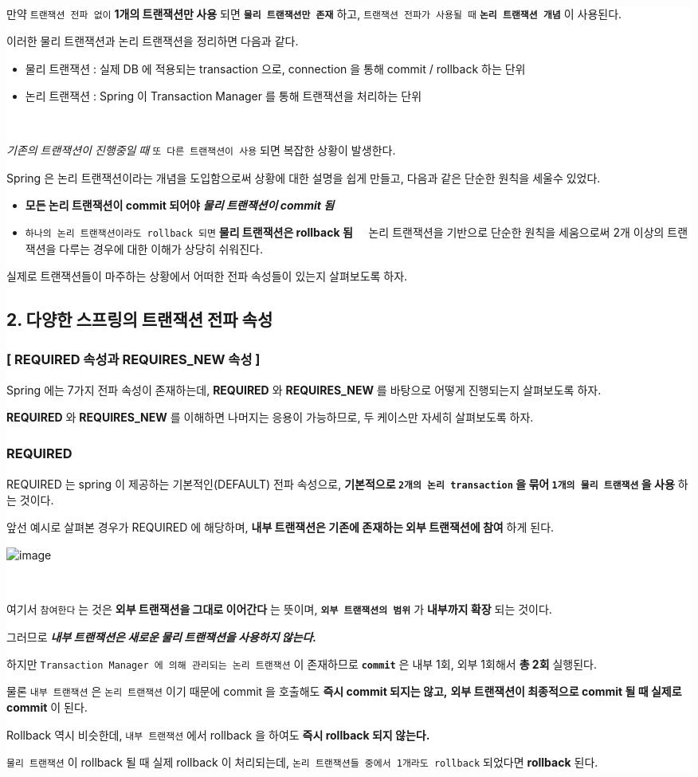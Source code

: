 만약 `트랜잭션 전파 없이` **1개의 트랜잭션만 사용** 되면 **`물리 트랜잭션만 존재`** 하고, `트랜잭션 전파가 사용될 때` **`논리 트랜잭션 개념`** 이 사용된다. 

이러한 물리 트랜잭션과 논리 트랜잭션을 정리하면 다음과 같다.

+ 물리 트랜잭션 : 실제 DB 에 적용되는 transaction 으로, connection 을 통해 commit / rollback 하는 단위

+ 논리 트랜잭션 : Spring 이 Transaction Manager 를 통해 트랜잭션을 처리하는 단위

<br>

*기존의 트랜잭션이 진행중일 때* `또 다른 트랜잭션이 사용` 되면 복잡한 상황이 발생한다. 

Spring 은 논리 트랜잭션이라는 개념을 도입함으로써 상황에 대한 설명을 쉽게 만들고, 다음과 같은 단순한 원칙을 세울수 있었다.

+ **모든 논리 트랜잭션이 commit 되어야** ***물리 트랜잭션이 commit 됨***

+ `하나의 논리 트랜잭션이라도 rollback 되면` **물리 트랜잭션은 rollback 됨**
 
 
논리 트랜잭션을 기반으로 단순한 원칙을 세움으로써 2개 이상의 트랜잭션을 다루는 경우에 대한 이해가 상당히 쉬워진다. 

실제로 트랜잭션들이 마주하는 상황에서 어떠한 전파 속성들이 있는지 살펴보도록 하자.
 
 
<br>


## 2. 다양한 스프링의 트랜잭션 전파 속성

### [ REQUIRED 속성과 REQUIRES_NEW 속성 ]

Spring 에는 7가지 전파 속성이 존재하는데, **REQUIRED** 와 **REQUIRES_NEW** 를 바탕으로 어떻게 진행되는지 살펴보도록 하자.  

**REQUIRED** 와 **REQUIRES_NEW** 를 이해하면 나머지는 응용이 가능하므로, 두 케이스만 자세히 살펴보도록 하자.
 
 
<br>


### REQUIRED

REQUIRED 는 spring 이 제공하는 기본적인(DEFAULT) 전파 속성으로, **기본적으로 `2개의 논리 transaction` 을 묶어 `1개의 물리 트랜잭션` 을 사용** 하는 것이다.

앞선 예시로 살펴본 경우가 REQUIRED 에 해당하며, **내부 트랜잭션은 기존에 존재하는 외부 트랜잭션에 참여** 하게 된다.

![image](https://github.com/lielocks/WIL/assets/107406265/e3fd8e76-6f7e-4c49-9cf0-f538c901f7c1)

<br>

여기서 `참여한다` 는 것은 **외부 트랜잭션을 그대로 이어간다** 는 뜻이며, **`외부 트랜잭션의 범위`** 가 **내부까지 확장** 되는 것이다.

그러므로 ***내부 트랜잭션은 새로운 물리 트랜잭션을 사용하지 않는다.*** 

하지만 `Transaction Manager 에 의해 관리되는 논리 트랜잭션` 이 존재하므로 **`commit`** 은 내부 1회, 외부 1회해서 **총 2회** 실행된다.

물론 `내부 트랜잭션` 은 `논리 트랜잭션` 이기 때문에 commit 을 호출해도 **즉시 commit 되지는 않고,** **외부 트랜잭션이 최종적으로 commit 될 때 실제로 commit** 이 된다. 

Rollback 역시 비슷한데, `내부 트랜잭션` 에서 rollback 을 하여도 **즉시 rollback 되지 않는다.**

`물리 트랜잭션` 이 rollback 될 때 실제 rollback 이 처리되는데, `논리 트랜잭션들 중에서 1개라도 rollback` 되었다면 **rollback** 된다. 
